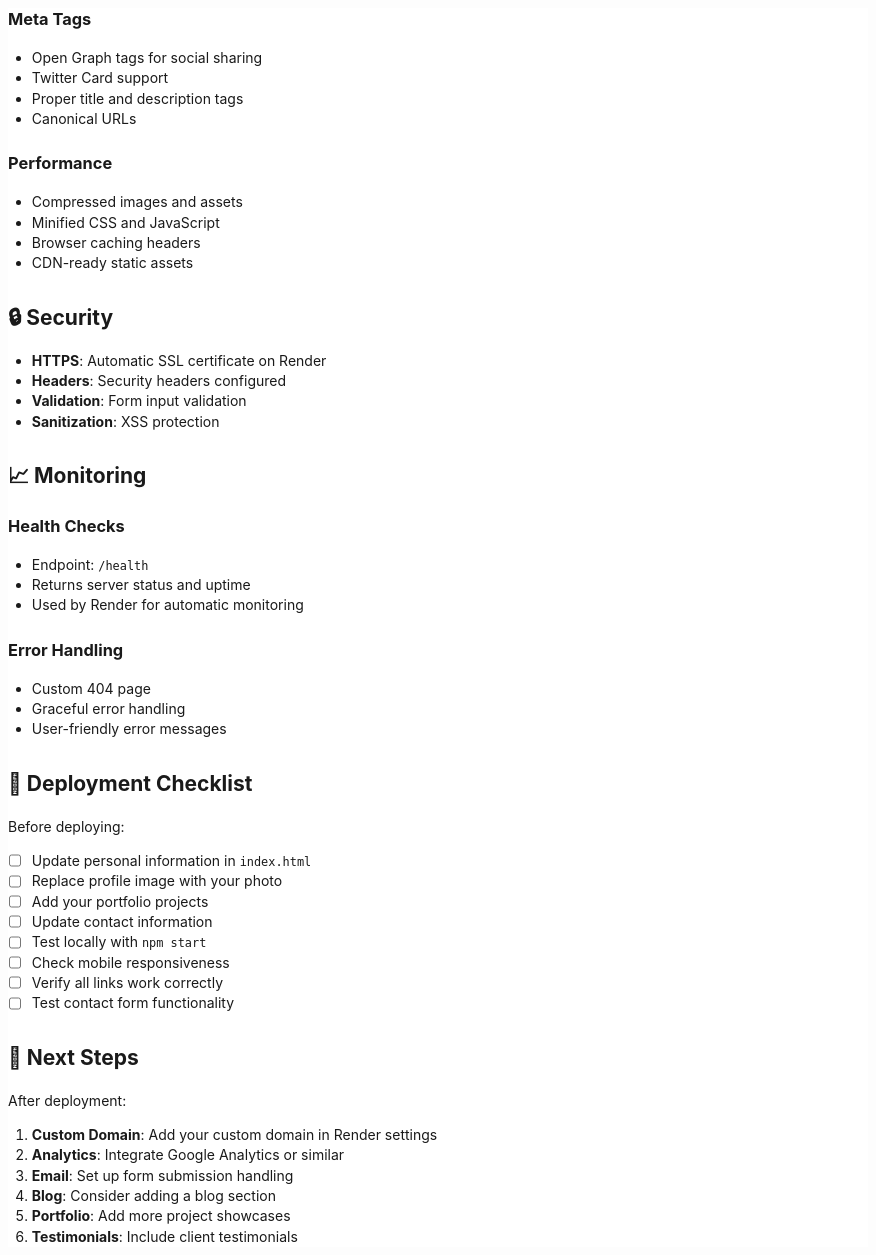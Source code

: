 ### Meta Tags
- Open Graph tags for social sharing
- Twitter Card support
- Proper title and description tags
- Canonical URLs

### Performance
- Compressed images and assets
- Minified CSS and JavaScript
- Browser caching headers
- CDN-ready static assets

## 🔒 Security

- **HTTPS**: Automatic SSL certificate on Render
- **Headers**: Security headers configured
- **Validation**: Form input validation
- **Sanitization**: XSS protection

## 📈 Monitoring

### Health Checks
- Endpoint: `/health`
- Returns server status and uptime
- Used by Render for automatic monitoring

### Error Handling
- Custom 404 page
- Graceful error handling
- User-friendly error messages

## 🚀 Deployment Checklist

Before deploying:

- [ ] Update personal information in `index.html`
- [ ] Replace profile image with your photo
- [ ] Add your portfolio projects
- [ ] Update contact information
- [ ] Test locally with `npm start`
- [ ] Check mobile responsiveness
- [ ] Verify all links work correctly
- [ ] Test contact form functionality

## 🎯 Next Steps

After deployment:

1. **Custom Domain**: Add your custom domain in Render settings
2. **Analytics**: Integrate Google Analytics or similar
3. **Email**: Set up form submission handling
4. **Blog**: Consider adding a blog section
5. **Portfolio**: Add more project showcases
6. **Testimonials**: Include client testimonials
